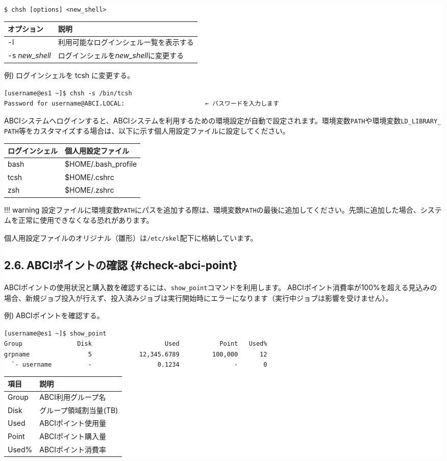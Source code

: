```
$ chsh [options] <new_shell>
```

| オプション | 説明 |
|:--|:--|
| -l | 利用可能なログインシェル一覧を表示する |
| -s *new_shell* | ログインシェルを*new_shell*に変更する |

例) ログインシェルを tcsh に変更する。

```
[username@es1 ~]$ chsh -s /bin/tcsh
Password for username@ABCI.LOCAL:                      ← パスワードを入力します
```

ABCIシステムへログインすると、ABCIシステムを利用するための環境設定が自動で設定されます。環境変数`PATH`や環境変数`LD_LIBRARY_PATH`等をカスタマイズする場合は、以下に示す個人用設定ファイルに設定してください。

| ログインシェル  | 個人用設定ファイル |
|:--|:--|
| bash  |  $HOME/.bash_profile |
| tcsh  |  $HOME/.cshrc |
| zsh   |  $HOME/.zshrc |

!!! warning
    設定ファイルに環境変数`PATH`にパスを追加する際は、環境変数`PATH`の最後に追加してください。先頭に追加した場合、システムを正常に使用できなくなる恐れがあります。

個人用設定ファイルのオリジナル（雛形）は`/etc/skel`配下に格納しています。

## 2.6. ABCIポイントの確認 {#check-abci-point}

ABCIポイントの使用状況と購入数を確認するには、`show_point`コマンドを利用します。
ABCIポイント消費率が100%を超える見込みの場合、新規ジョブ投入が行えず、投入済みジョブは実行開始時にエラーになります（実行中ジョブは影響を受けません）。

例) ABCIポイントを確認する。

```
[username@es1 ~]$ show_point
Group               Disk                    Used           Point   Used%
grpname                5             12,345.6789         100,000      12
  `- username          -                  0.1234               -       0
```

| 項目  | 説明 |
|:--|:--|
| Group | ABCI利用グループ名 |
| Disk  | グループ領域割当量(TB) |
| Used  | ABCIポイント使用量 |
| Point | ABCIポイント購入量 |
| Used% | ABCIポイント消費率 |
